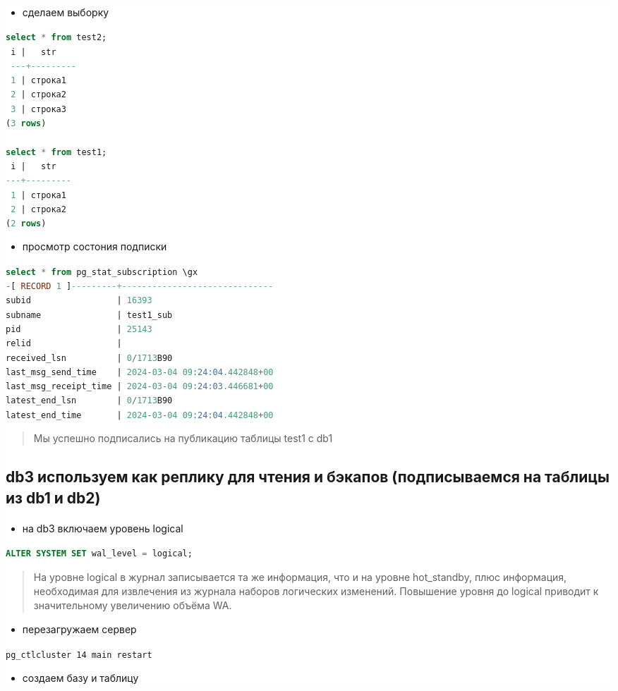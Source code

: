 - сделаем выборку

```sql
select * from test2;
 i |   str   
 ---+---------
 1 | строка1
 2 | строка2
 3 | строка3
(3 rows)

select * from test1;
 i |   str
---+---------
 1 | строка1
 2 | строка2
(2 rows)
```

- просмотр состония подписки

```sql
select * from pg_stat_subscription \gx
-[ RECORD 1 ]---------+------------------------------
subid                 | 16393
subname               | test1_sub
pid                   | 25143
relid                 | 
received_lsn          | 0/1713B90
last_msg_send_time    | 2024-03-04 09:24:04.442848+00
last_msg_receipt_time | 2024-03-04 09:24:03.446681+00
latest_end_lsn        | 0/1713B90
latest_end_time       | 2024-03-04 09:24:04.442848+00
```

> Мы успешно подписались на публикацию таблицы test1 с db1

## db3 используем как реплику для чтения и бэкапов (подписываемся на таблицы из db1 и db2)

- на db3  включаем уровень logical

```sql
ALTER SYSTEM SET wal_level = logical;
```

> На уровне logical в журнал записывается та же информация, что и на уровне hot_standby, плюс информация, необходимая для извлечения из журнала наборов логических изменений. Повышение уровня до logical приводит к значительному увеличению объёма WA.

- перезагружаем сервер

```bash
pg_ctlcluster 14 main restart
```

- создаем базу и таблицу
